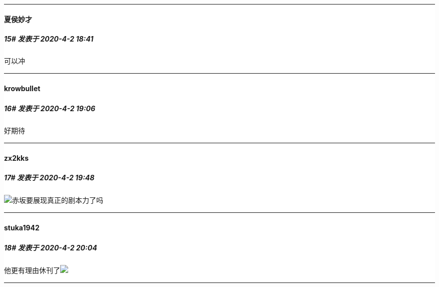





-----

####  夏侯妙才  
##### 15#       发表于 2020-4-2 18:41




可以冲







-----

####  krowbullet  
##### 16#       发表于 2020-4-2 19:06




好期待







-----

####  zx2kks  
##### 17#       发表于 2020-4-2 19:48



<img src="https://static.saraba1st.com/image/smiley/face2017/112.png" referrerpolicy="no-referrer">赤坂要展现真正的剧本力了吗







-----

####  stuka1942  
##### 18#       发表于 2020-4-2 20:04




他更有理由休刊了<img src="https://static.saraba1st.com/image/smiley/face2017/068.png" referrerpolicy="no-referrer">







-----
